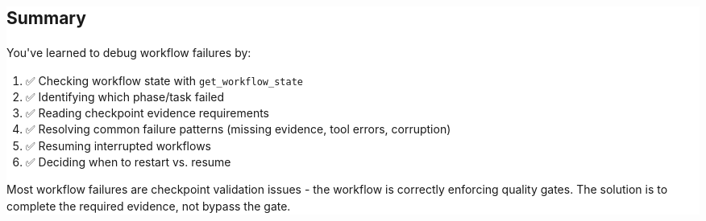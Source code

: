 
## Summary

You've learned to debug workflow failures by:

1. ✅ Checking workflow state with `get_workflow_state`
2. ✅ Identifying which phase/task failed
3. ✅ Reading checkpoint evidence requirements
4. ✅ Resolving common failure patterns (missing evidence, tool errors, corruption)
5. ✅ Resuming interrupted workflows
6. ✅ Deciding when to restart vs. resume

Most workflow failures are checkpoint validation issues - the workflow is correctly enforcing quality gates. The solution is to complete the required evidence, not bypass the gate.

